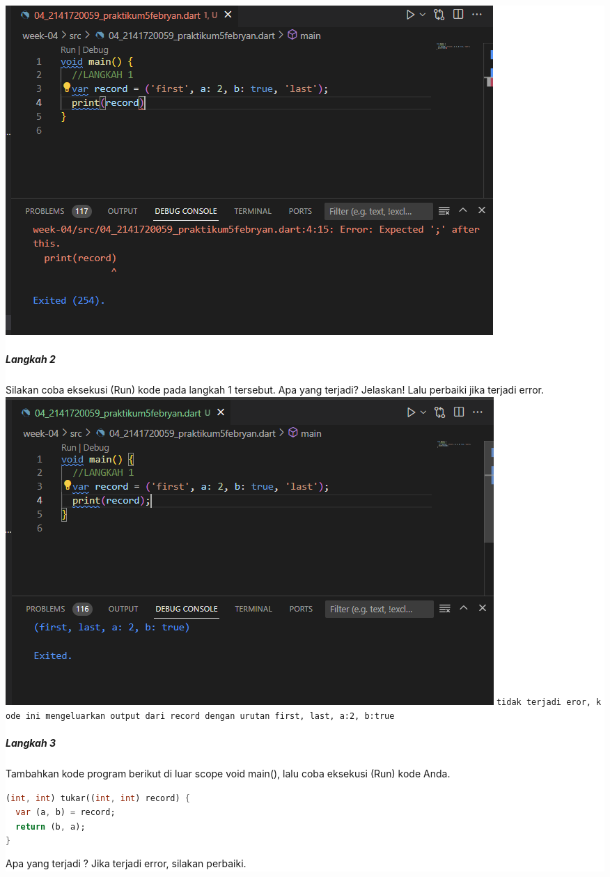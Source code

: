 ![screnshoot](docs/P5L1.png)
##### Langkah 2
Silakan coba eksekusi (Run) kode pada langkah 1 tersebut. Apa yang terjadi? Jelaskan! Lalu perbaiki jika terjadi error.
![screnshoot](docs/P5L2.png)
```tidak terjadi eror, kode ini mengeluarkan output dari record dengan urutan first, last, a:2, b:true```
##### Langkah 3
Tambahkan kode program berikut di luar scope void main(), lalu coba eksekusi (Run) kode Anda.
```dart
(int, int) tukar((int, int) record) {
  var (a, b) = record;
  return (b, a);
}
```
Apa yang terjadi ? Jika terjadi error, silakan perbaiki. 